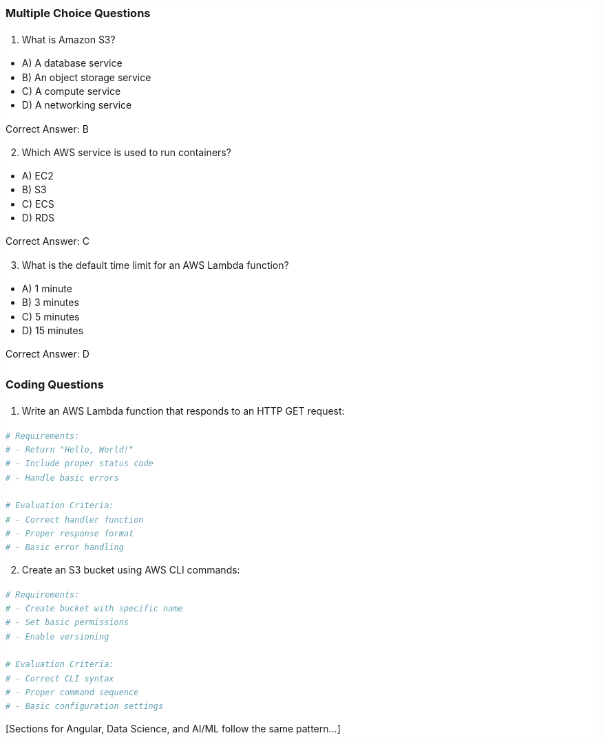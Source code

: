 ### Multiple Choice Questions

1. What is Amazon S3?
- A) A database service
- B) An object storage service
- C) A compute service
- D) A networking service

Correct Answer: B

2. Which AWS service is used to run containers?
- A) EC2
- B) S3
- C) ECS
- D) RDS

Correct Answer: C

3. What is the default time limit for an AWS Lambda function?
- A) 1 minute
- B) 3 minutes
- C) 5 minutes
- D) 15 minutes

Correct Answer: D

### Coding Questions

1. Write an AWS Lambda function that responds to an HTTP GET request:
```python
# Requirements:
# - Return "Hello, World!"
# - Include proper status code
# - Handle basic errors

# Evaluation Criteria:
# - Correct handler function
# - Proper response format
# - Basic error handling
```

2. Create an S3 bucket using AWS CLI commands:
```bash
# Requirements:
# - Create bucket with specific name
# - Set basic permissions
# - Enable versioning

# Evaluation Criteria:
# - Correct CLI syntax
# - Proper command sequence
# - Basic configuration settings
```

[Sections for Angular, Data Science, and AI/ML follow the same pattern...]
